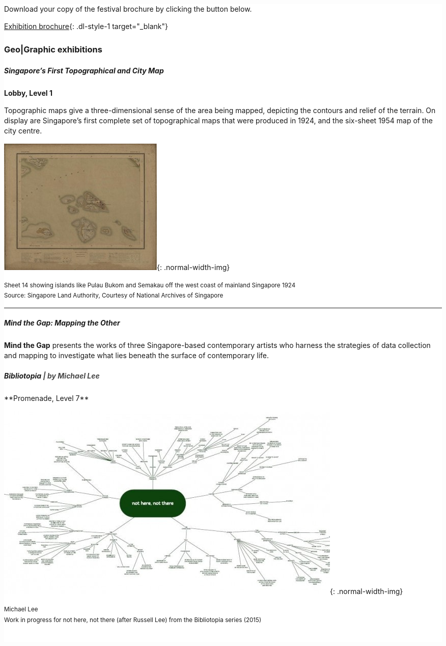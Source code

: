 Download your copy of the festival brochure by clicking the button below.

[Exhibition brochure](/files/geographic/Geographic_Festival-brochure.pdf){: .dl-style-1 target="_blank"}

### **Geo|Graphic exhibitions**
##### **Singapore’s First Topographical and City Map**
**Lobby, Level 1**

Topographic maps give a three-dimensional sense of the area being mapped, depicting the contours and relief of the terrain. On display are Singapore’s first complete set of topographical maps that were produced in 1924, and the six-sheet 1954 map of the city centre.

![Sheet 14 showing islands like Pulau Bukom and Semakau off the west coast of mainland Singapore 1924](/images/event-images/geographic/geographic-main-image-2.jpg){: .normal-width-img}
<div class="default-p"><small class="image-caption">Sheet 14 showing islands like Pulau Bukom and Semakau off the west coast of mainland Singapore 1924<br>Source: Singapore Land Authority, Courtesy of National Archives of Singapore</small></div>

<hr>

##### **Mind the Gap: Mapping the Other**
**Mind the Gap** presents the works of three Singapore-based contemporary artists who harness the strategies of data collection and mapping to investigate what lies beneath the surface of contemporary life.

<h5><strong>Bibliotopia</strong><strong style="color:#484848 !important"> | by Michael Lee</strong></h5>
**Promenade, Level 7**

![Michael Lee, Work in progress for not here, not there (after Russell Lee) from the Bibliotopia series (2015)](/images/event-images/geographic/geographic-main-image-3.jpg){: .normal-width-img}
<div class="default-p"><small class="image-caption">Michael Lee<br>Work in progress for not here, not there (after Russell Lee) from the Bibliotopia series (2015)</small></div>
<p>&nbsp;</p>
